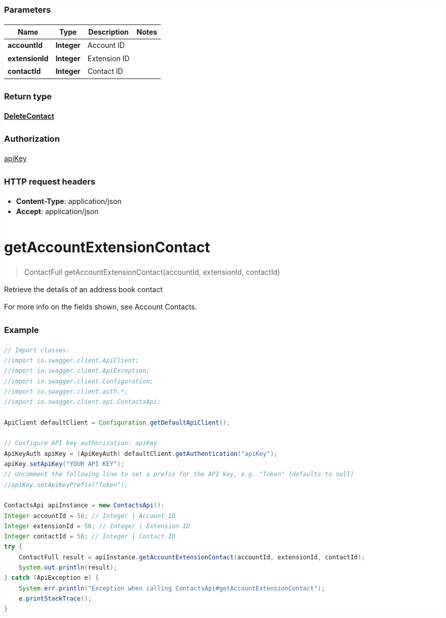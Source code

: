### Parameters

Name | Type | Description  | Notes
------------- | ------------- | ------------- | -------------
 **accountId** | **Integer**| Account ID |
 **extensionId** | **Integer**| Extension ID |
 **contactId** | **Integer**| Contact ID |

### Return type

[**DeleteContact**](DeleteContact.md)

### Authorization

[apiKey](../README.md#apiKey)

### HTTP request headers

 - **Content-Type**: application/json
 - **Accept**: application/json

<a name="getAccountExtensionContact"></a>
# **getAccountExtensionContact**
> ContactFull getAccountExtensionContact(accountId, extensionId, contactId)

Retrieve the details of an address book contact

For more info on the fields shown, see Account Contacts.

### Example
```java
// Import classes:
//import io.swagger.client.ApiClient;
//import io.swagger.client.ApiException;
//import io.swagger.client.Configuration;
//import io.swagger.client.auth.*;
//import io.swagger.client.api.ContactsApi;

ApiClient defaultClient = Configuration.getDefaultApiClient();

// Configure API key authorization: apiKey
ApiKeyAuth apiKey = (ApiKeyAuth) defaultClient.getAuthentication("apiKey");
apiKey.setApiKey("YOUR API KEY");
// Uncomment the following line to set a prefix for the API key, e.g. "Token" (defaults to null)
//apiKey.setApiKeyPrefix("Token");

ContactsApi apiInstance = new ContactsApi();
Integer accountId = 56; // Integer | Account ID
Integer extensionId = 56; // Integer | Extension ID
Integer contactId = 56; // Integer | Contact ID
try {
    ContactFull result = apiInstance.getAccountExtensionContact(accountId, extensionId, contactId);
    System.out.println(result);
} catch (ApiException e) {
    System.err.println("Exception when calling ContactsApi#getAccountExtensionContact");
    e.printStackTrace();
}
```
